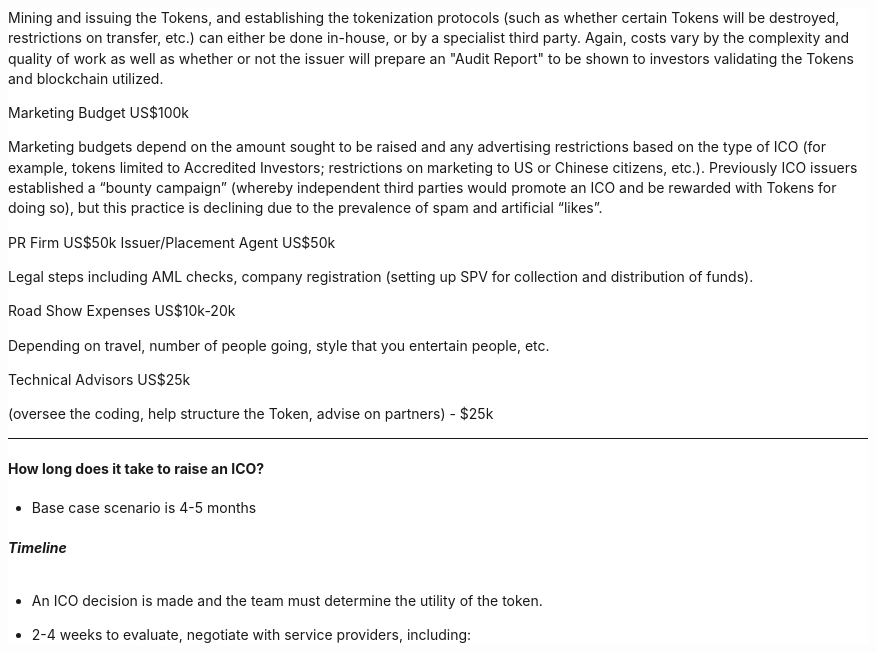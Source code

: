 Mining and issuing the Tokens, and establishing the tokenization protocols (such as whether certain Tokens will be destroyed, restrictions on transfer, etc.) can either be done in-house, or by a specialist third party. Again, costs vary by the complexity and quality of work as well as whether or not the issuer will prepare an "Audit Report" to be shown to investors validating the Tokens and blockchain utilized.</td>
  </tr>
  <tr>
    <td>Marketing Budget</td>
    <td>US$100k

Marketing budgets depend on the amount sought to be raised and any advertising restrictions based on the type of ICO (for example, tokens limited to Accredited Investors; restrictions on marketing to US or Chinese citizens, etc.). Previously ICO issuers established a “bounty campaign” (whereby independent third parties would promote an ICO and be rewarded with Tokens for doing so), but this practice is declining due to the prevalence of spam and artificial “likes”.</td>
  </tr>
  <tr>
    <td>PR Firm</td>
    <td>US$50k
</td>
  </tr>
  <tr>
    <td>Issuer/Placement Agent</td>
    <td>US$50k

Legal steps including AML checks, company registration (setting up SPV for collection and distribution of funds).</td>
  </tr>
  <tr>
    <td>Road Show Expenses</td>
    <td>US$10k-20k

Depending on travel, number of people going, style that you entertain people, etc.</td>
  </tr>
  <tr>
    <td>Technical Advisors</td>
    <td>US$25k

(oversee the coding, help structure the Token, advise on partners) - $25k 
</td>
  </tr>
</table>


 * * *


#### How long does it take to raise an ICO?

* Base case scenario is 4-5 months

###### **Timeline**

* An ICO decision is made and the team must determine the utility of the token.

* 2-4 weeks to evaluate, negotiate with service providers, including:
